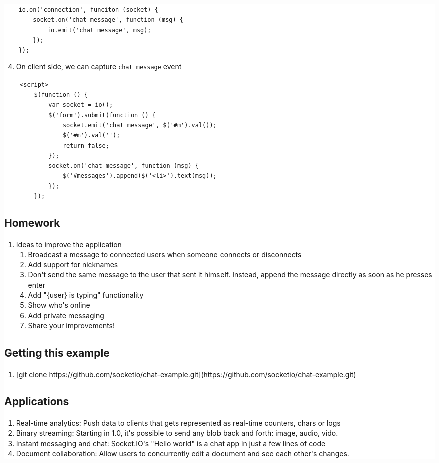 		io.on('connection', funciton (socket) {
			socket.on('chat message', function (msg) {
				io.emit('chat message', msg);
			});
		});

4. On client side, we can capture `chat message` event

		<script>
			$(function () {
				var socket = io();
				$('form').submit(function () {
					socket.emit('chat message', $('#m').val());
					$('#m').val('');
					return false;
				});
				socket.on('chat message', function (msg) {
					$('#messages').append($('<li>').text(msg));
				});
			});

## Homework ##
1. Ideas to improve the application
	1. Broadcast a message to connected users when someone connects or disconnects
	2. Add support for nicknames
	3. Don't send the same message to the user that sent it himself. Instead, append the message directly as soon as he presses enter
	4. Add "{user} is typing" functionality
	5. Show who's online
	6. Add private messaging
	7. Share your improvements!
 
## Getting this example ##
1. [git clone https://github.com/socketio/chat-example.git](https://github.com/socketio/chat-example.git)

## Applications ##
1. Real-time analytics: Push data to clients that gets represented as real-time counters, chars or logs
2. Binary streaming: Starting in 1.0, it's possible to send any blob back and forth: image, audio, vido.
3. Instant messaging and chat: Socket.IO's "Hello world" is a chat app in just a few lines of code
4. Document collaboration: Allow users to concurrently edit a document and see each other's changes.